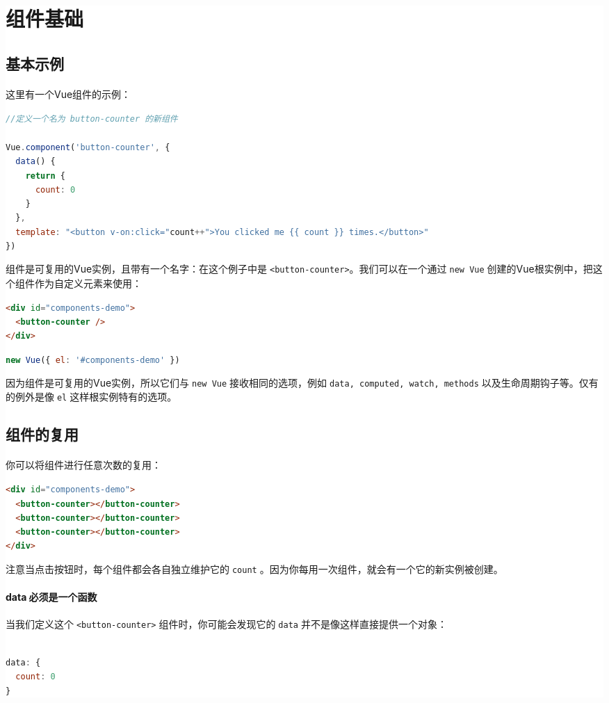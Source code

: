 
# 组件基础

## 基本示例

这里有一个Vue组件的示例：

```js
//定义一个名为 button-counter 的新组件

Vue.component('button-counter', {
  data() {
    return {
      count: 0
    }
  },
  template: "<button v-on:click="count++">You clicked me {{ count }} times.</button>"
})
```

组件是可复用的Vue实例，且带有一个名字：在这个例子中是 `<button-counter>`。我们可以在一个通过 `new Vue` 创建的Vue根实例中，把这个组件作为自定义元素来使用：

```html
<div id="components-demo">
  <button-counter />
</div>
```

```js
new Vue({ el: '#components-demo' })
```

因为组件是可复用的Vue实例，所以它们与 `new Vue` 接收相同的选项，例如 `data, computed, watch, methods` 以及生命周期钩子等。仅有的例外是像 `el` 这样根实例特有的选项。

## 组件的复用

你可以将组件进行任意次数的复用：

```html
<div id="components-demo">
  <button-counter></button-counter>
  <button-counter></button-counter>
  <button-counter></button-counter>
</div>
```

注意当点击按钮时，每个组件都会各自独立维护它的 `count` 。因为你每用一次组件，就会有一个它的新实例被创建。

#### data 必须是一个函数

当我们定义这个 `<button-counter>` 组件时，你可能会发现它的 `data` 并不是像这样直接提供一个对象： 

```js

data: {
  count: 0
}
```
